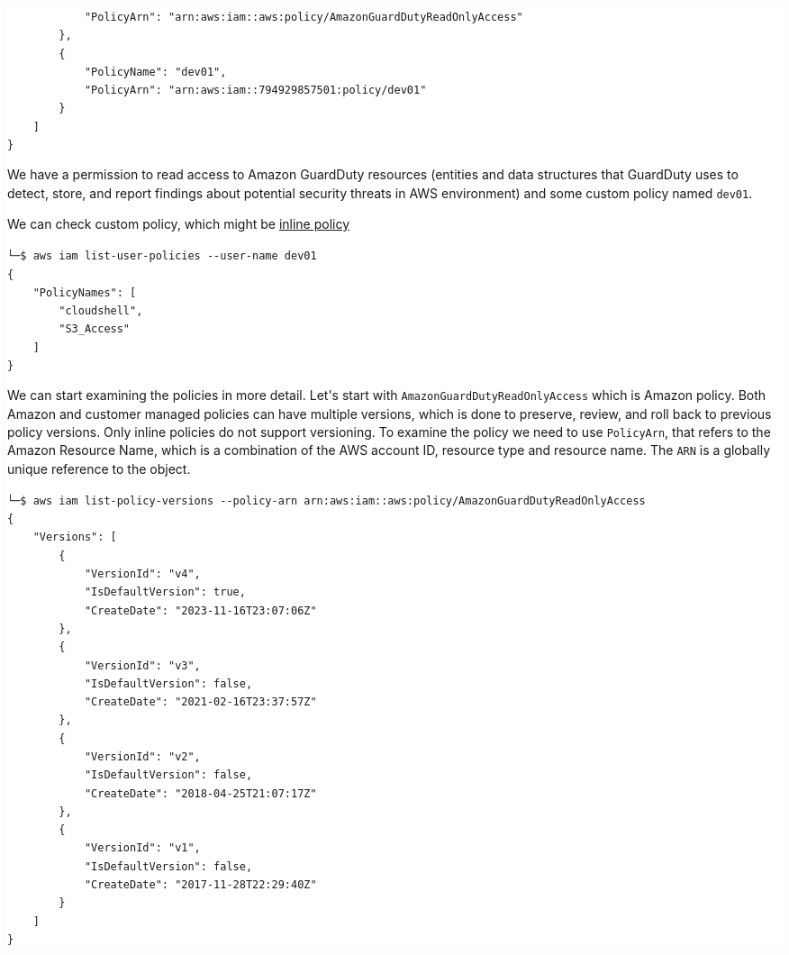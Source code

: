 ```
            "PolicyArn": "arn:aws:iam::aws:policy/AmazonGuardDutyReadOnlyAccess"
        },
        {
            "PolicyName": "dev01",
            "PolicyArn": "arn:aws:iam::794929857501:policy/dev01"
        }
    ]
}

```

We have a permission to read access to Amazon GuardDuty resources (entities and data structures that GuardDuty uses to detect, store, and report findings about potential security threats in AWS environment) and some custom policy named `dev01`. 

We can check custom policy, which might be [inline policy](https://docs.aws.amazon.com/IAM/latest/UserGuide/access_policies_managed-vs-inline.html)
```
└─$ aws iam list-user-policies --user-name dev01
{
    "PolicyNames": [
        "cloudshell",
        "S3_Access"
    ]
}
```

We can start examining the policies in more detail. Let's start with `AmazonGuardDutyReadOnlyAccess` which is Amazon policy. Both Amazon and customer managed policies can have multiple versions, which is done to preserve, review, and roll back to previous policy versions. Only inline policies do not support versioning. To examine the policy we need to use `PolicyArn`, that refers to the Amazon Resource Name, which is a combination of the AWS account ID, resource type and resource name. The `ARN` is a globally unique reference to the object.
```
└─$ aws iam list-policy-versions --policy-arn arn:aws:iam::aws:policy/AmazonGuardDutyReadOnlyAccess
{
    "Versions": [
        {
            "VersionId": "v4",
            "IsDefaultVersion": true,
            "CreateDate": "2023-11-16T23:07:06Z"
        },
        {
            "VersionId": "v3",
            "IsDefaultVersion": false,
            "CreateDate": "2021-02-16T23:37:57Z"
        },
        {
            "VersionId": "v2",
            "IsDefaultVersion": false,
            "CreateDate": "2018-04-25T21:07:17Z"
        },
        {
            "VersionId": "v1",
            "IsDefaultVersion": false,
            "CreateDate": "2017-11-28T22:29:40Z"
        }
    ]
}
```
